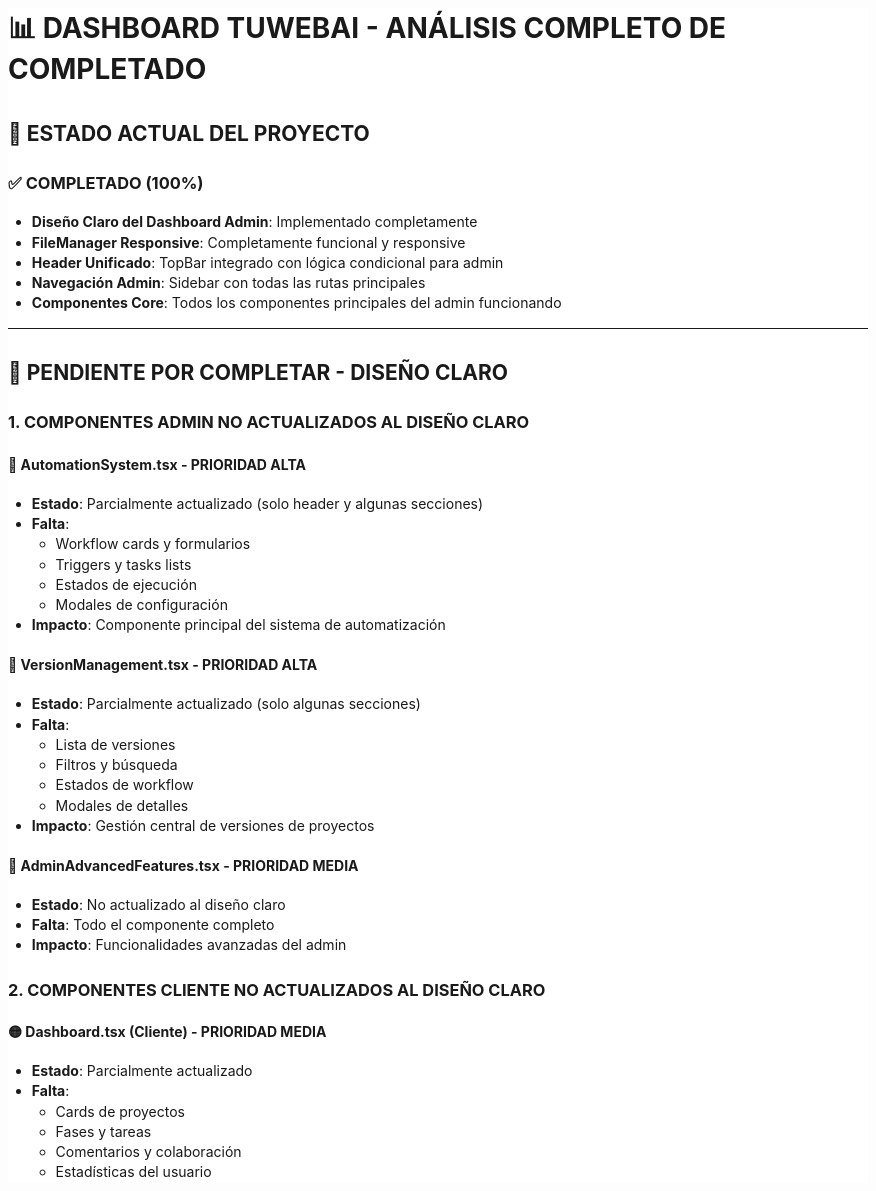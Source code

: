 # 📊 DASHBOARD TUWEBAI - ANÁLISIS COMPLETO DE COMPLETADO

## 🎯 **ESTADO ACTUAL DEL PROYECTO**

### ✅ **COMPLETADO (100%)**
- **Diseño Claro del Dashboard Admin**: Implementado completamente
- **FileManager Responsive**: Completamente funcional y responsive
- **Header Unificado**: TopBar integrado con lógica condicional para admin
- **Navegación Admin**: Sidebar con todas las rutas principales
- **Componentes Core**: Todos los componentes principales del admin funcionando

---

## 🔴 **PENDIENTE POR COMPLETAR - DISEÑO CLARO**

### 1. **COMPONENTES ADMIN NO ACTUALIZADOS AL DISEÑO CLARO**

#### 🚨 **AutomationSystem.tsx** - **PRIORIDAD ALTA**
- **Estado**: Parcialmente actualizado (solo header y algunas secciones)
- **Falta**: 
  - Workflow cards y formularios
  - Triggers y tasks lists
  - Estados de ejecución
  - Modales de configuración
- **Impacto**: Componente principal del sistema de automatización

#### 🚨 **VersionManagement.tsx** - **PRIORIDAD ALTA**
- **Estado**: Parcialmente actualizado (solo algunas secciones)
- **Falta**:
  - Lista de versiones
  - Filtros y búsqueda
  - Estados de workflow
  - Modales de detalles
- **Impacto**: Gestión central de versiones de proyectos

#### 🚨 **AdminAdvancedFeatures.tsx** - **PRIORIDAD MEDIA**
- **Estado**: No actualizado al diseño claro
- **Falta**: Todo el componente completo
- **Impacto**: Funcionalidades avanzadas del admin

### 2. **COMPONENTES CLIENTE NO ACTUALIZADOS AL DISEÑO CLARO**

#### 🟡 **Dashboard.tsx (Cliente)** - **PRIORIDAD MEDIA**
- **Estado**: Parcialmente actualizado
- **Falta**:
  - Cards de proyectos
  - Fases y tareas
  - Comentarios y colaboración
  - Estadísticas del usuario
